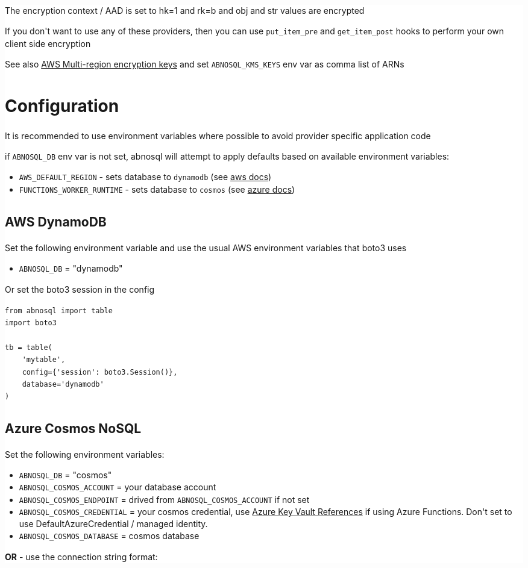 The encryption context / AAD is set to hk=1 and rk=b and obj and str values are encrypted

If you don't want to use any of these providers, then you can use `put_item_pre` and `get_item_post` hooks to perform your own client side encryption

See also [AWS Multi-region encryption keys](https://docs.aws.amazon.com/encryption-sdk/latest/developer-guide/configure.html#config-mrks) and set `ABNOSQL_KMS_KEYS` env var as comma list of ARNs

# Configuration

It is recommended to use environment variables where possible to avoid provider specific application code

if `ABNOSQL_DB` env var is not set, abnosql will attempt to apply defaults based on available environment variables:

- `AWS_DEFAULT_REGION` - sets database to `dynamodb` (see [aws docs](https://docs.aws.amazon.com/lambda/latest/dg/configuration-envvars.html))
- `FUNCTIONS_WORKER_RUNTIME` - sets database to `cosmos` (see [azure docs](https://learn.microsoft.com/en-us/azure/azure-functions/functions-app-settings#functions_worker_runtime))


## AWS DynamoDB

Set the following environment variable and use the usual AWS environment variables that boto3 uses

- `ABNOSQL_DB` = "dynamodb"

Or set the boto3 session in the config

```
from abnosql import table
import boto3

tb = table(
    'mytable',
    config={'session': boto3.Session()},
    database='dynamodb'
)
```

## Azure Cosmos NoSQL

Set the following environment variables:

- `ABNOSQL_DB` = "cosmos"
- `ABNOSQL_COSMOS_ACCOUNT` = your database account
- `ABNOSQL_COSMOS_ENDPOINT` = drived from `ABNOSQL_COSMOS_ACCOUNT` if not set
- `ABNOSQL_COSMOS_CREDENTIAL` = your cosmos credential, use [Azure Key Vault References](https://learn.microsoft.com/en-us/azure/app-service/app-service-key-vault-references?tabs=azure-cli) if using Azure Functions.  Don't set to use DefaultAzureCredential / managed identity.
- `ABNOSQL_COSMOS_DATABASE` = cosmos database

**OR** - use the connection string format:
